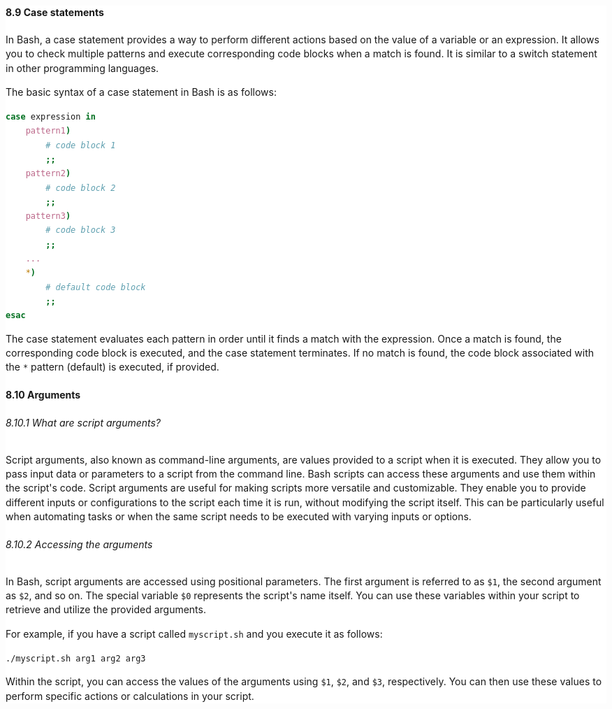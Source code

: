 #### 8.9 Case statements

In Bash, a case statement provides a way to perform different actions based on the value of a variable or an expression. It allows you to check multiple patterns and execute corresponding code blocks when a match is found. It is similar to a switch statement in other programming languages.

The basic syntax of a case statement in Bash is as follows:

```bash
case expression in
    pattern1)
        # code block 1
        ;;
    pattern2)
        # code block 2
        ;;
    pattern3)
        # code block 3
        ;;
    ...
    *)
        # default code block
        ;;
esac
```

The case statement evaluates each pattern in order until it finds a match with the expression. Once a match is found, the corresponding code block is executed, and the case statement terminates. If no match is found, the code block associated with the `*` pattern (default) is executed, if provided.

#### 8.10 Arguments

###### 8.10.1 What are script arguments?

Script arguments, also known as command-line arguments, are values provided to a script when it is executed. They allow you to pass input data or parameters to a script from the command line. Bash scripts can access these arguments and use them within the script's code. Script arguments are useful for making scripts more versatile and customizable. They enable you to provide different inputs or configurations to the script each time it is run, without modifying the script itself. This can be particularly useful when automating tasks or when the same script needs to be executed with varying inputs or options.

###### 8.10.2 Accessing the arguments

In Bash, script arguments are accessed using positional parameters. The first argument is referred to as `$1`, the second argument as `$2`, and so on. The special variable `$0` represents the script's name itself. You can use these variables within your script to retrieve and utilize the provided arguments.

For example, if you have a script called `myscript.sh` and you execute it as follows:

```bash
./myscript.sh arg1 arg2 arg3
```

Within the script, you can access the values of the arguments using `$1`, `$2`, and `$3`, respectively. You can then use these values to perform specific actions or calculations in your script.
